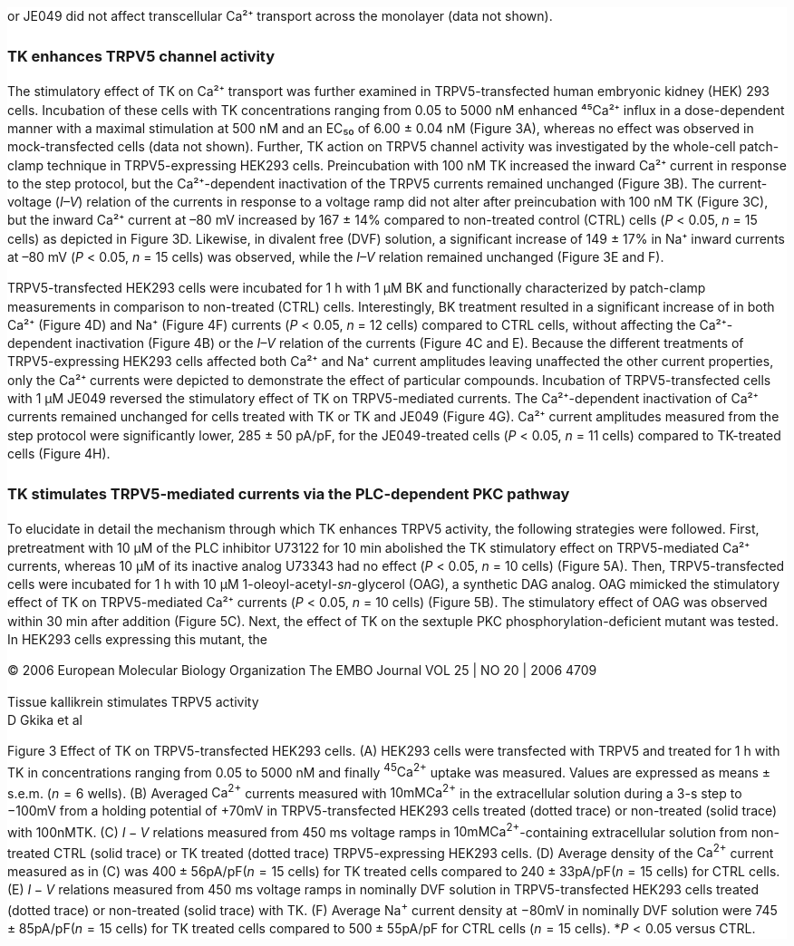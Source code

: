 or JE049 did not affect transcellular Ca²⁺ transport across the monolayer (data not shown).

### TK enhances TRPV5 channel activity

The stimulatory effect of TK on Ca²⁺ transport was further examined in TRPV5-transfected human embryonic kidney (HEK) 293 cells. Incubation of these cells with TK concentrations ranging from 0.05 to 5000 nM enhanced ⁴⁵Ca²⁺ influx in a dose-dependent manner with a maximal stimulation at 500 nM and an EC₅₀ of 6.00 ± 0.04 nM (Figure 3A), whereas no effect was observed in mock-transfected cells (data not shown). Further, TK action on TRPV5 channel activity was investigated by the whole-cell patch-clamp technique in TRPV5-expressing HEK293 cells. Preincubation with 100 nM TK increased the inward Ca²⁺ current in response to the step protocol, but the Ca²⁺-dependent inactivation of the TRPV5 currents remained unchanged (Figure 3B). The current-voltage (*I–V*) relation of the currents in response to a voltage ramp did not alter after preincubation with 100 nM TK (Figure 3C), but the inward Ca²⁺ current at –80 mV increased by 167 ± 14% compared to non-treated control (CTRL) cells (*P* < 0.05, *n* = 15 cells) as depicted in Figure 3D. Likewise, in divalent free (DVF) solution, a significant increase of 149 ± 17% in Na⁺ inward currents at –80 mV (*P* < 0.05, *n* = 15 cells) was observed, while the *I–V* relation remained unchanged (Figure 3E and F).

TRPV5-transfected HEK293 cells were incubated for 1 h with 1 μM BK and functionally characterized by patch-clamp measurements in comparison to non-treated (CTRL) cells. Interestingly, BK treatment resulted in a significant increase of in both Ca²⁺ (Figure 4D) and Na⁺ (Figure 4F) currents (*P* < 0.05, *n* = 12 cells) compared to CTRL cells, without affecting the Ca²⁺-dependent inactivation (Figure 4B) or the *I–V* relation of the currents (Figure 4C and E). Because the different treatments of TRPV5-expressing HEK293 cells affected both Ca²⁺ and Na⁺ current amplitudes leaving unaffected the other current properties, only the Ca²⁺ currents were depicted to demonstrate the effect of particular compounds. Incubation of TRPV5-transfected cells with 1 μM JE049 reversed the stimulatory effect of TK on TRPV5-mediated currents. The Ca²⁺-dependent inactivation of Ca²⁺ currents remained unchanged for cells treated with TK or TK and JE049 (Figure 4G). Ca²⁺ current amplitudes measured from the step protocol were significantly lower, 285 ± 50 pA/pF, for the JE049-treated cells (*P* < 0.05, *n* = 11 cells) compared to TK-treated cells (Figure 4H).

### TK stimulates TRPV5-mediated currents via the PLC-dependent PKC pathway

To elucidate in detail the mechanism through which TK enhances TRPV5 activity, the following strategies were followed. First, pretreatment with 10 μM of the PLC inhibitor U73122 for 10 min abolished the TK stimulatory effect on TRPV5-mediated Ca²⁺ currents, whereas 10 μM of its inactive analog U73343 had no effect (*P* < 0.05, *n* = 10 cells) (Figure 5A). Then, TRPV5-transfected cells were incubated for 1 h with 10 μM 1-oleoyl-acetyl-*sn*-glycerol (OAG), a synthetic DAG analog. OAG mimicked the stimulatory effect of TK on TRPV5-mediated Ca²⁺ currents (*P* < 0.05, *n* = 10 cells) (Figure 5B). The stimulatory effect of OAG was observed within 30 min after addition (Figure 5C). Next, the effect of TK on the sextuple PKC phosphorylation-deficient mutant was tested. In HEK293 cells expressing this mutant, the

© 2006 European Molecular Biology Organization
The EMBO Journal VOL 25 | NO 20 | 2006 4709

Tissue kallikrein stimulates TRPV5 activity  
D Gkika et al  

Figure 3 Effect of TK on TRPV5-transfected HEK293 cells. (A) HEK293 cells were transfected with TRPV5 and treated for 1 h with TK in concentrations ranging from 0.05 to 5000 nM and finally $^{45}\mathrm{Ca}^{2+}$ uptake was measured. Values are expressed as means ± s.e.m. ($n=6$ wells). (B) Averaged $\mathrm{Ca}^{2+}$ currents measured with $10 \mathrm{mM} \mathrm{Ca}^{2+}$ in the extracellular solution during a 3-s step to $-100 \mathrm{mV}$ from a holding potential of $+70 \mathrm{mV}$ in TRPV5-transfected HEK293 cells treated (dotted trace) or non-treated (solid trace) with $100 \mathrm{nM} \mathrm{TK}$. (C) $I-V$ relations measured from $450 \mathrm{~ms}$ voltage ramps in $10 \mathrm{mM} \mathrm{Ca}^{2+}$-containing extracellular solution from non-treated CTRL (solid trace) or TK treated (dotted trace) TRPV5-expressing HEK293 cells. (D) Average density of the $\mathrm{Ca}^{2+}$ current measured as in (C) was $400 \pm 56 \mathrm{pA} / \mathrm{pF}(n=15$ cells) for TK treated cells compared to $240 \pm 33 \mathrm{pA} / \mathrm{pF}(n=15$ cells) for CTRL cells. (E) $I-V$ relations measured from $450 \mathrm{~ms}$ voltage ramps in nominally DVF solution in TRPV5-transfected HEK293 cells treated (dotted trace) or non-treated (solid trace) with TK. (F) Average $\mathrm{Na}^{+}$ current density at $-80 \mathrm{mV}$ in nominally DVF solution were $745 \pm 85 \mathrm{pA} / \mathrm{pF}(n=15$ cells) for TK treated cells compared to $500 \pm 55 \mathrm{pA} / \mathrm{pF}$ for CTRL cells ($n=15$ cells). *$P<0.05$ versus CTRL.